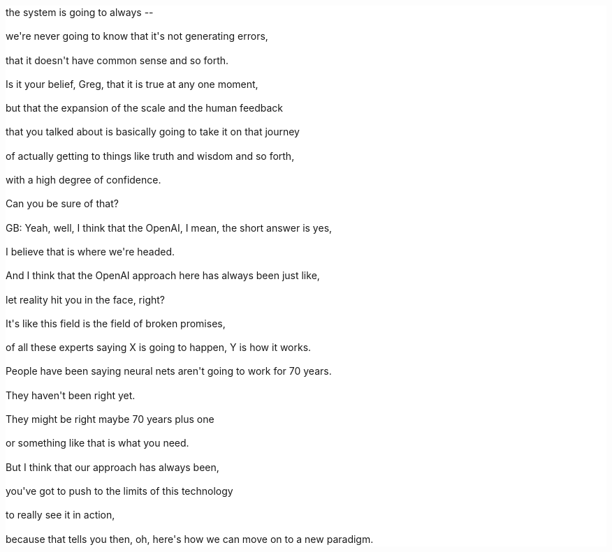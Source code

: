 the system is going to always --

we're never going to know
that it's not generating errors,

that it doesn't have
common sense and so forth.

Is it your belief, Greg,
that it is true at any one moment,

but that the expansion of the scale
and the human feedback

that you talked about is basically
going to take it on that journey

of actually getting to things
like truth and wisdom and so forth,

with a high degree of confidence.

Can you be sure of that?

GB: Yeah, well, I think that the OpenAI,
I mean, the short answer is yes,

I believe that is where we're headed.

And I think that the OpenAI approach
here has always been just like,

let reality hit you in the face, right?

It's like this field is the field
of broken promises,

of all these experts saying
X is going to happen, Y is how it works.

People have been saying neural nets
aren't going to work for 70 years.

They haven't been right yet.

They might be right
maybe 70 years plus one

or something like that is what you need.

But I think that our approach
has always been,

you've got to push to the limits
of this technology

to really see it in action,

because that tells you then, oh, here's
how we can move on to a new paradigm.
